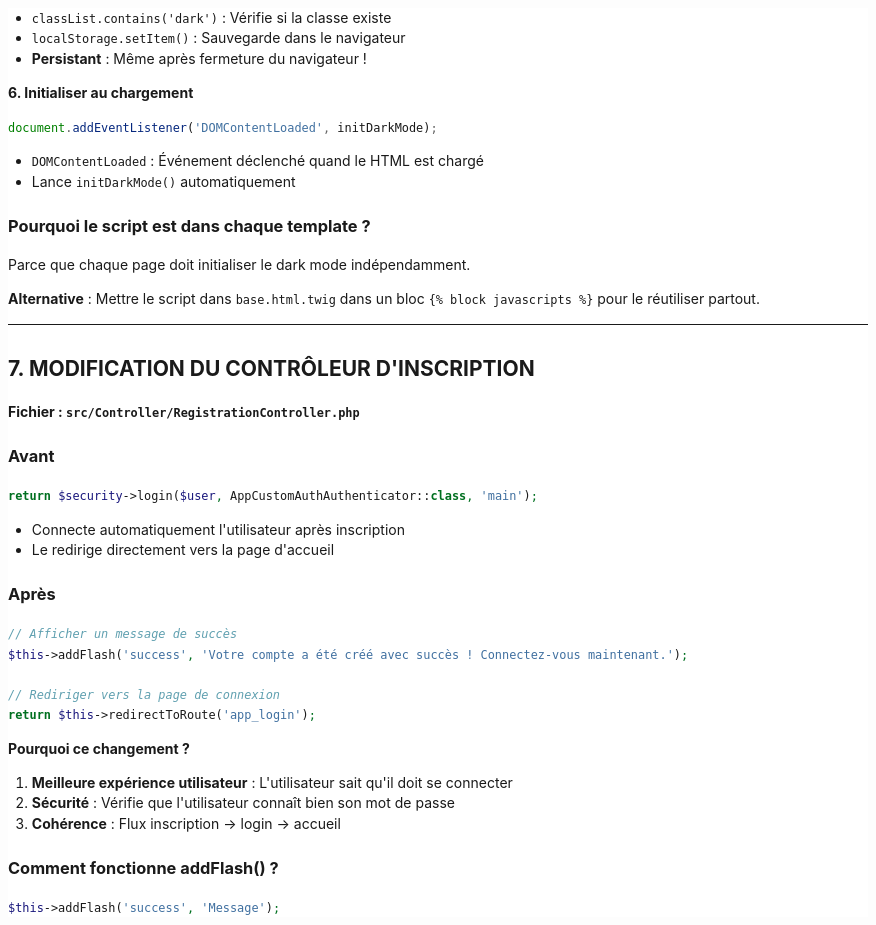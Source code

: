 - `classList.contains('dark')` : Vérifie si la classe existe
- `localStorage.setItem()` : Sauvegarde dans le navigateur
- **Persistant** : Même après fermeture du navigateur !

**6. Initialiser au chargement**

```javascript
document.addEventListener('DOMContentLoaded', initDarkMode);
```

- `DOMContentLoaded` : Événement déclenché quand le HTML est chargé
- Lance `initDarkMode()` automatiquement

### Pourquoi le script est dans chaque template ?

Parce que chaque page doit initialiser le dark mode indépendamment.

**Alternative** : Mettre le script dans `base.html.twig` dans un bloc `{% block javascripts %}` pour le réutiliser partout.

---

## 7. MODIFICATION DU CONTRÔLEUR D'INSCRIPTION

**Fichier : `src/Controller/RegistrationController.php`**

### Avant

```php
return $security->login($user, AppCustomAuthAuthenticator::class, 'main');
```

- Connecte automatiquement l'utilisateur après inscription
- Le redirige directement vers la page d'accueil

### Après

```php
// Afficher un message de succès
$this->addFlash('success', 'Votre compte a été créé avec succès ! Connectez-vous maintenant.');

// Rediriger vers la page de connexion
return $this->redirectToRoute('app_login');
```

**Pourquoi ce changement ?**

1. **Meilleure expérience utilisateur** : L'utilisateur sait qu'il doit se connecter
2. **Sécurité** : Vérifie que l'utilisateur connaît bien son mot de passe
3. **Cohérence** : Flux inscription → login → accueil

### Comment fonctionne addFlash() ?

```php
$this->addFlash('success', 'Message');
```

